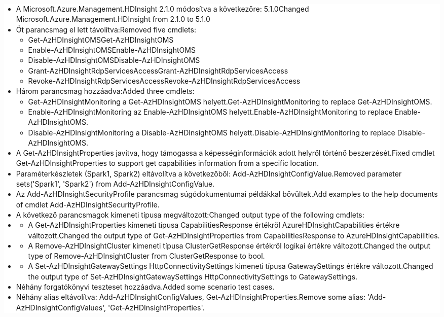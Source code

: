 * <span data-ttu-id="bf015-355">A Microsoft.Azure.Management.HDInsight 2.1.0 módosítva a következőre: 5.1.0</span><span class="sxs-lookup"><span data-stu-id="bf015-355">Changed Microsoft.Azure.Management.HDInsight from 2.1.0 to 5.1.0</span></span>
* <span data-ttu-id="bf015-356">Öt parancsmag el lett távolítva:</span><span class="sxs-lookup"><span data-stu-id="bf015-356">Removed five cmdlets:</span></span>
    - <span data-ttu-id="bf015-357">Get-AzHDInsightOMS</span><span class="sxs-lookup"><span data-stu-id="bf015-357">Get-AzHDInsightOMS</span></span>
    - <span data-ttu-id="bf015-358">Enable-AzHDInsightOMS</span><span class="sxs-lookup"><span data-stu-id="bf015-358">Enable-AzHDInsightOMS</span></span>
    - <span data-ttu-id="bf015-359">Disable-AzHDInsightOMS</span><span class="sxs-lookup"><span data-stu-id="bf015-359">Disable-AzHDInsightOMS</span></span>
    - <span data-ttu-id="bf015-360">Grant-AzHDInsightRdpServicesAccess</span><span class="sxs-lookup"><span data-stu-id="bf015-360">Grant-AzHDInsightRdpServicesAccess</span></span>
    - <span data-ttu-id="bf015-361">Revoke-AzHDInsightRdpServicesAccess</span><span class="sxs-lookup"><span data-stu-id="bf015-361">Revoke-AzHDInsightRdpServicesAccess</span></span>
* <span data-ttu-id="bf015-362">Három parancsmag hozzáadva:</span><span class="sxs-lookup"><span data-stu-id="bf015-362">Added three cmdlets:</span></span>
    - <span data-ttu-id="bf015-363">Get-AzHDInsightMonitoring a Get-AzHDInsightOMS helyett.</span><span class="sxs-lookup"><span data-stu-id="bf015-363">Get-AzHDInsightMonitoring to replace Get-AzHDInsightOMS.</span></span>
    - <span data-ttu-id="bf015-364">Enable-AzHDInsightMonitoring az Enable-AzHDInsightOMS helyett.</span><span class="sxs-lookup"><span data-stu-id="bf015-364">Enable-AzHDInsightMonitoring to replace Enable-AzHDInsightOMS.</span></span>
    - <span data-ttu-id="bf015-365">Disable-AzHDInsightMonitoring a Disable-AzHDInsightOMS helyett.</span><span class="sxs-lookup"><span data-stu-id="bf015-365">Disable-AzHDInsightMonitoring to replace Disable-AzHDInsightOMS.</span></span>
* <span data-ttu-id="bf015-366">A Get-AzHDInsightProperties javítva, hogy támogassa a képességinformációk adott helyről történő beszerzését.</span><span class="sxs-lookup"><span data-stu-id="bf015-366">Fixed cmdlet Get-AzHDInsightProperties to support get capabilities information from a specific location.</span></span>
* <span data-ttu-id="bf015-367">Paraméterkészletek (Spark1, Spark2) eltávolítva a következőből: Add-AzHDInsightConfigValue.</span><span class="sxs-lookup"><span data-stu-id="bf015-367">Removed parameter sets('Spark1', 'Spark2') from Add-AzHDInsightConfigValue.</span></span>
* <span data-ttu-id="bf015-368">Az Add-AzHDInsightSecurityProfile parancsmag súgódokumentumai példákkal bővültek.</span><span class="sxs-lookup"><span data-stu-id="bf015-368">Add examples to the help documents of cmdlet Add-AzHDInsightSecurityProfile.</span></span>
* <span data-ttu-id="bf015-369">A következő parancsmagok kimeneti típusa megváltozott:</span><span class="sxs-lookup"><span data-stu-id="bf015-369">Changed output type of the following cmdlets:</span></span>
*  - <span data-ttu-id="bf015-370">A Get-AzHDInsightProperties kimeneti típusa CapabilitiesResponse értékről AzureHDInsightCapabilities értékre változott.</span><span class="sxs-lookup"><span data-stu-id="bf015-370">Changed the output type of Get-AzHDInsightProperties from  CapabilitiesResponse to AzureHDInsightCapabilities.</span></span>
*  - <span data-ttu-id="bf015-371">A Remove-AzHDInsightCluster kimeneti típusa ClusterGetResponse értékről logikai értékre változott.</span><span class="sxs-lookup"><span data-stu-id="bf015-371">Changed the output type of Remove-AzHDInsightCluster from ClusterGetResponse to bool.</span></span>
*  - <span data-ttu-id="bf015-372">A Set-AzHDInsightGatewaySettings HttpConnectivitySettings kimeneti típusa GatewaySettings értékre változott.</span><span class="sxs-lookup"><span data-stu-id="bf015-372">Changed the output type of Set-AzHDInsightGatewaySettings HttpConnectivitySettings to GatewaySettings.</span></span>
* <span data-ttu-id="bf015-373">Néhány forgatókönyvi teszteset hozzáadva.</span><span class="sxs-lookup"><span data-stu-id="bf015-373">Added some scenario test cases.</span></span>
* <span data-ttu-id="bf015-374">Néhány alias eltávolítva: Add-AzHDInsightConfigValues, Get-AzHDInsightProperties.</span><span class="sxs-lookup"><span data-stu-id="bf015-374">Remove some alias: 'Add-AzHDInsightConfigValues', 'Get-AzHDInsightProperties'.</span></span>

